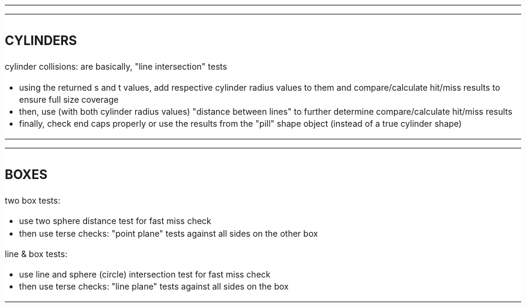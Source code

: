 * * *
* * *

## CYLINDERS

cylinder collisions: are basically, "line intersection" tests
- using the returned s and t values, add respective cylinder radius values
  to them and compare/calculate hit/miss results to ensure full size coverage
- then, use (with both cylinder radius values) "distance between lines" to
  further determine compare/calculate hit/miss results
- finally, check end caps properly or use the results from the "pill" shape
  object (instead of a true cylinder shape)

* * *
* * *

## BOXES

two box tests:
- use two sphere distance test for fast miss check
- then use terse checks: "point plane" tests against all sides on the other box

line & box tests:
- use line and sphere (circle) intersection test for fast miss check
- then use terse checks: "line plane" tests against all sides on the box

* * *




<style>
.note1                    { font-size: 11px; }
pre                       { margin-left: 2em; }
.markdown-body pre code   { font-size: 80%; }
</style>

